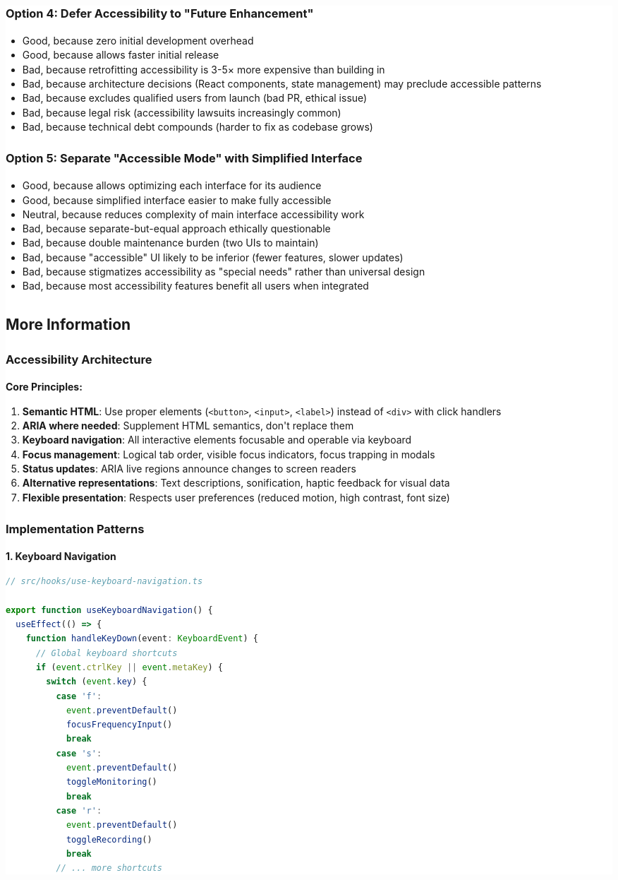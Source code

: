 ### Option 4: Defer Accessibility to "Future Enhancement"

* Good, because zero initial development overhead
* Good, because allows faster initial release
* Bad, because retrofitting accessibility is 3-5× more expensive than building in
* Bad, because architecture decisions (React components, state management) may preclude accessible patterns
* Bad, because excludes qualified users from launch (bad PR, ethical issue)
* Bad, because legal risk (accessibility lawsuits increasingly common)
* Bad, because technical debt compounds (harder to fix as codebase grows)

### Option 5: Separate "Accessible Mode" with Simplified Interface

* Good, because allows optimizing each interface for its audience
* Good, because simplified interface easier to make fully accessible
* Neutral, because reduces complexity of main interface accessibility work
* Bad, because separate-but-equal approach ethically questionable
* Bad, because double maintenance burden (two UIs to maintain)
* Bad, because "accessible" UI likely to be inferior (fewer features, slower updates)
* Bad, because stigmatizes accessibility as "special needs" rather than universal design
* Bad, because most accessibility features benefit all users when integrated

## More Information

### Accessibility Architecture

**Core Principles:**
1. **Semantic HTML**: Use proper elements (`<button>`, `<input>`, `<label>`) instead of `<div>` with click handlers
2. **ARIA where needed**: Supplement HTML semantics, don't replace them
3. **Keyboard navigation**: All interactive elements focusable and operable via keyboard
4. **Focus management**: Logical tab order, visible focus indicators, focus trapping in modals
5. **Status updates**: ARIA live regions announce changes to screen readers
6. **Alternative representations**: Text descriptions, sonification, haptic feedback for visual data
7. **Flexible presentation**: Respects user preferences (reduced motion, high contrast, font size)

### Implementation Patterns

**1. Keyboard Navigation**

```typescript
// src/hooks/use-keyboard-navigation.ts

export function useKeyboardNavigation() {
  useEffect(() => {
    function handleKeyDown(event: KeyboardEvent) {
      // Global keyboard shortcuts
      if (event.ctrlKey || event.metaKey) {
        switch (event.key) {
          case 'f':
            event.preventDefault()
            focusFrequencyInput()
            break
          case 's':
            event.preventDefault()
            toggleMonitoring()
            break
          case 'r':
            event.preventDefault()
            toggleRecording()
            break
          // ... more shortcuts
```